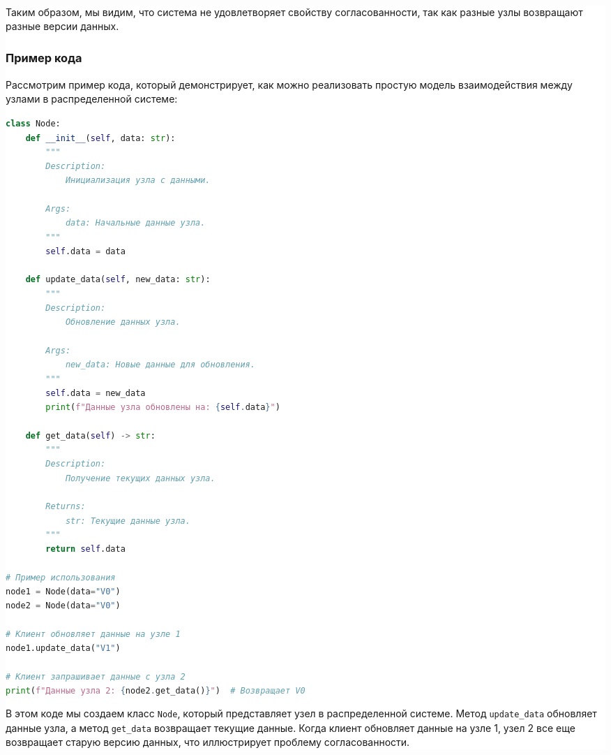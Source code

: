 Таким образом, мы видим, что система не удовлетворяет свойству согласованности, так как разные узлы возвращают разные версии данных.

### Пример кода

Рассмотрим пример кода, который демонстрирует, как можно реализовать простую модель взаимодействия между узлами в распределенной системе:

```python
class Node:
    def __init__(self, data: str):
        """
        Description:
            Инициализация узла с данными.
        
        Args:
            data: Начальные данные узла.
        """
        self.data = data

    def update_data(self, new_data: str):
        """
        Description:
            Обновление данных узла.
        
        Args:
            new_data: Новые данные для обновления.
        """
        self.data = new_data
        print(f"Данные узла обновлены на: {self.data}")

    def get_data(self) -> str:
        """
        Description:
            Получение текущих данных узла.
        
        Returns:
            str: Текущие данные узла.
        """
        return self.data

# Пример использования
node1 = Node(data="V0")
node2 = Node(data="V0")

# Клиент обновляет данные на узле 1
node1.update_data("V1")

# Клиент запрашивает данные с узла 2
print(f"Данные узла 2: {node2.get_data()}")  # Возвращает V0
```

В этом коде мы создаем класс `Node`, который представляет узел в распределенной системе. Метод `update_data` обновляет данные узла, а метод `get_data` возвращает текущие данные. Когда клиент обновляет данные на узле 1, узел 2 все еще возвращает старую версию данных, что иллюстрирует проблему согласованности.
